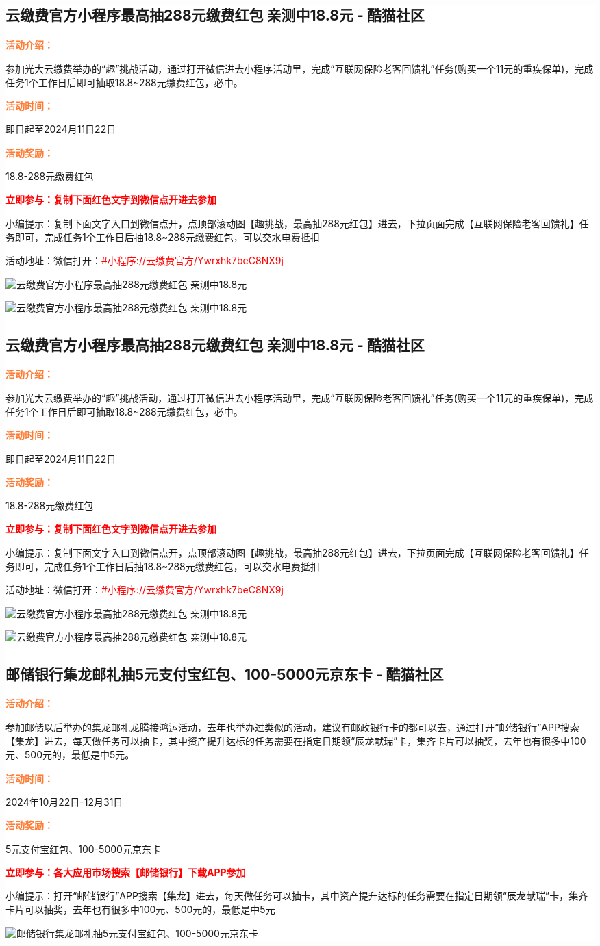 ## 云缴费官方小程序最高抽288元缴费红包 亲测中18.8元 - 酷猫社区
<p><span style="color: #ff7b33;"><strong>活动介绍：</strong></span></p> 
<p><span style="text-indent: 2em;">参加光大云缴费举办的“趣”挑战活动，通过打开微信进去小程序活动里，完成“互联网保险老客回馈礼”任务(购买一个11元的重疾保单)，完成任务1个工作日后即可抽取18.8~288元缴费红包，必中。</span></p> 
<p><strong><span style="color: #ff7b33;">活动时间：</span></strong></p> 
<p>即日起至2024月11日22日</p> 
<p><strong><span style="color: #ff7b33;">活动奖励：</span></strong></p> 
<p>18.8-288元缴费红包</p> 
<p><strong><span style="color: #ff7b33;"><span style="color: #ff0000;">立即参与：复制下面红色文字到微信点开进去参加</span></span></strong></p> 
<p>小编提示：复制下面文字入口到微信点开，点顶部滚动图【趣挑战，最高抽288元红包】进去，下拉页面完成【互联网保险老客回馈礼】任务即可，完成任务1个工作日后抽18.8~288元缴费红包，可以交水电费抵扣</p> 
<p>活动地址：微信打开：<span style="color: #ff0000;">#小程序://云缴费官方/Ywrxhk7beC8NX9j</span></p> 
<p></p><div class="el-image"><img class="alignnone size-full wp-image-212610" src="https://image.smallfawn.work/?url=https://pic.dir28.com/wp-content/uploads/2024/10/20241028174803.jpg" alt="云缴费官方小程序最高抽288元缴费红包  亲测中18.8元" width="610" height="673" referrerpolicy="no-referrer"></div><p></p> 
<p></p><div class="el-image"><img class="alignnone size-full wp-image-212611" src="https://image.smallfawn.work/?url=https://pic.dir28.com/wp-content/uploads/2024/10/20241028174814.jpg" alt="云缴费官方小程序最高抽288元缴费红包  亲测中18.8元" width="610" height="673" referrerpolicy="no-referrer"></div><p></p>

## 云缴费官方小程序最高抽288元缴费红包 亲测中18.8元 - 酷猫社区
<p><span style="color: #ff7b33;"><strong>活动介绍：</strong></span></p> 
<p><span style="text-indent: 2em;">参加光大云缴费举办的“趣”挑战活动，通过打开微信进去小程序活动里，完成“互联网保险老客回馈礼”任务(购买一个11元的重疾保单)，完成任务1个工作日后即可抽取18.8~288元缴费红包，必中。</span></p> 
<p><strong><span style="color: #ff7b33;">活动时间：</span></strong></p> 
<p>即日起至2024月11日22日</p> 
<p><strong><span style="color: #ff7b33;">活动奖励：</span></strong></p> 
<p>18.8-288元缴费红包</p> 
<p><strong><span style="color: #ff7b33;"><span style="color: #ff0000;">立即参与：复制下面红色文字到微信点开进去参加</span></span></strong></p> 
<p>小编提示：复制下面文字入口到微信点开，点顶部滚动图【趣挑战，最高抽288元红包】进去，下拉页面完成【互联网保险老客回馈礼】任务即可，完成任务1个工作日后抽18.8~288元缴费红包，可以交水电费抵扣</p> 
<p>活动地址：微信打开：<span style="color: #ff0000;">#小程序://云缴费官方/Ywrxhk7beC8NX9j</span></p> 
<p></p><div class="el-image"><img class="alignnone size-full wp-image-212610" src="https://image.smallfawn.work/?url=https://pic.dir28.com/wp-content/uploads/2024/10/20241028174803.jpg" alt="云缴费官方小程序最高抽288元缴费红包  亲测中18.8元" width="610" height="673" referrerpolicy="no-referrer"></div><p></p> 
<p></p><div class="el-image"><img class="alignnone size-full wp-image-212611" src="https://image.smallfawn.work/?url=https://pic.dir28.com/wp-content/uploads/2024/10/20241028174814.jpg" alt="云缴费官方小程序最高抽288元缴费红包  亲测中18.8元" width="610" height="673" referrerpolicy="no-referrer"></div><p></p>

## 邮储银行集龙邮礼抽5元支付宝红包、100-5000元京东卡 - 酷猫社区
<p><span style="color: #ff7b33;"><strong>活动介绍：</strong></span></p> 
<p><span style="text-indent: 2em;">参加邮储以后举办的集龙邮礼龙腾接鸿运活动，去年也举办过类似的活动，建议有邮政银行卡的都可以去，通过打开“邮储银行”APP搜索【集龙】进去，每天做任务可以抽卡，其中资产提升达标的任务需要在指定日期领“辰龙献瑞”卡，集齐卡片可以抽奖，去年也有很多中100元、500元的，最低是中5元。</span></p> 
<p><strong><span style="color: #ff7b33;">活动时间：</span></strong></p> 
<p>2024年10月22日-12月31日</p> 
<p><strong><span style="color: #ff7b33;">活动奖励：</span></strong></p> 
<p>5元支付宝红包、100-5000元京东卡</p> 
<p><strong><span style="color: #ff7b33;"><span style="color: #ff0000;">立即参与：各大应用市场搜索【邮储银行】下载APP参加</span></span></strong></p> 
<p>小编提示：打开“邮储银行”APP搜索【集龙】进去，每天做任务可以抽卡，其中资产提升达标的任务需要在指定日期领“辰龙献瑞”卡，集齐卡片可以抽奖，去年也有很多中100元、500元的，最低是中5元</p> 
<p></p><div class="el-image"><img class="alignnone size-full wp-image-212643" src="https://image.smallfawn.work/?url=https://pic.dir28.com/wp-content/uploads/2024/10/20241029_144738.jpg" alt="邮储银行集龙邮礼抽5元支付宝红包、100-5000元京东卡" width="610" height="673" referrerpolicy="no-referrer"></div><p></p>
